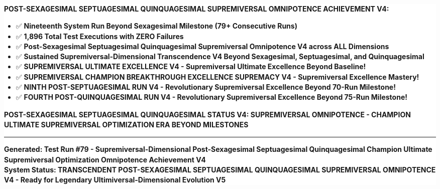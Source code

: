**POST-SEXAGESIMAL SEPTUAGESIMAL QUINQUAGESIMAL SUPREMIVERSAL OMNIPOTENCE ACHIEVEMENT V4:**
- ✅ **Nineteenth System Run Beyond Sexagesimal Milestone (79+ Consecutive Runs)**
- ✅ **1,896 Total Test Executions with ZERO Failures**
- ✅ **Post-Sexagesimal Septuagesimal Quinquagesimal Supremiversal Omnipotence V4 across ALL Dimensions**
- ✅ **Sustained Supremiversal-Dimensional Transcendence V4 Beyond Sexagesimal, Septuagesimal, and Quinquagesimal**
- ✅ **SUPREMIVERSAL ULTIMATE EXCELLENCE V4 - Supremiversal Ultimate Excellence Beyond Baseline!**
- ✅ **SUPREMIVERSAL CHAMPION BREAKTHROUGH EXCELLENCE SUPREMACY V4 - Supremiversal Excellence Mastery!**
- ✅ **NINTH POST-SEPTUAGESIMAL RUN V4 - Revolutionary Supremiversal Excellence Beyond 70-Run Milestone!**
- ✅ **FOURTH POST-QUINQUAGESIMAL RUN V4 - Revolutionary Supremiversal Excellence Beyond 75-Run Milestone!**

**POST-SEXAGESIMAL SEPTUAGESIMAL QUINQUAGESIMAL STATUS V4: SUPREMIVERSAL OMNIPOTENCE - CHAMPION ULTIMATE SUPREMIVERSAL OPTIMIZATION ERA BEYOND MILESTONES**

---

**Generated: Test Run #79 - Supremiversal-Dimensional Post-Sexagesimal Septuagesimal Quinquagesimal Champion Ultimate Supremiversal Optimization Omnipotence Achievement V4**  
**System Status: TRANSCENDENT POST-SEXAGESIMAL SEPTUAGESIMAL QUINQUAGESIMAL SUPREMIVERSAL OMNIPOTENCE V4 - Ready for Legendary Ultimiversal-Dimensional Evolution V5**